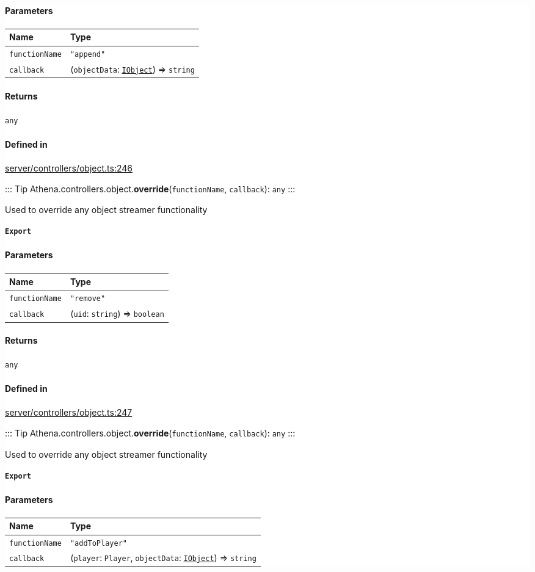 #### Parameters

| Name | Type |
| :------ | :------ |
| `functionName` | ``"append"`` |
| `callback` | (`objectData`: [`IObject`](../interfaces/shared_interfaces_iObject_IObject.md)) => `string` |

#### Returns

`any`

#### Defined in

[server/controllers/object.ts:246](https://github.com/Stuyk/altv-athena/blob/6013452/src/core/server/controllers/object.ts#L246)

::: Tip
Athena.controllers.object.**override**(`functionName`, `callback`): `any`
:::

Used to override any object streamer functionality

**`Export`**

#### Parameters

| Name | Type |
| :------ | :------ |
| `functionName` | ``"remove"`` |
| `callback` | (`uid`: `string`) => `boolean` |

#### Returns

`any`

#### Defined in

[server/controllers/object.ts:247](https://github.com/Stuyk/altv-athena/blob/6013452/src/core/server/controllers/object.ts#L247)

::: Tip
Athena.controllers.object.**override**(`functionName`, `callback`): `any`
:::

Used to override any object streamer functionality

**`Export`**

#### Parameters

| Name | Type |
| :------ | :------ |
| `functionName` | ``"addToPlayer"`` |
| `callback` | (`player`: `Player`, `objectData`: [`IObject`](../interfaces/shared_interfaces_iObject_IObject.md)) => `string` |
